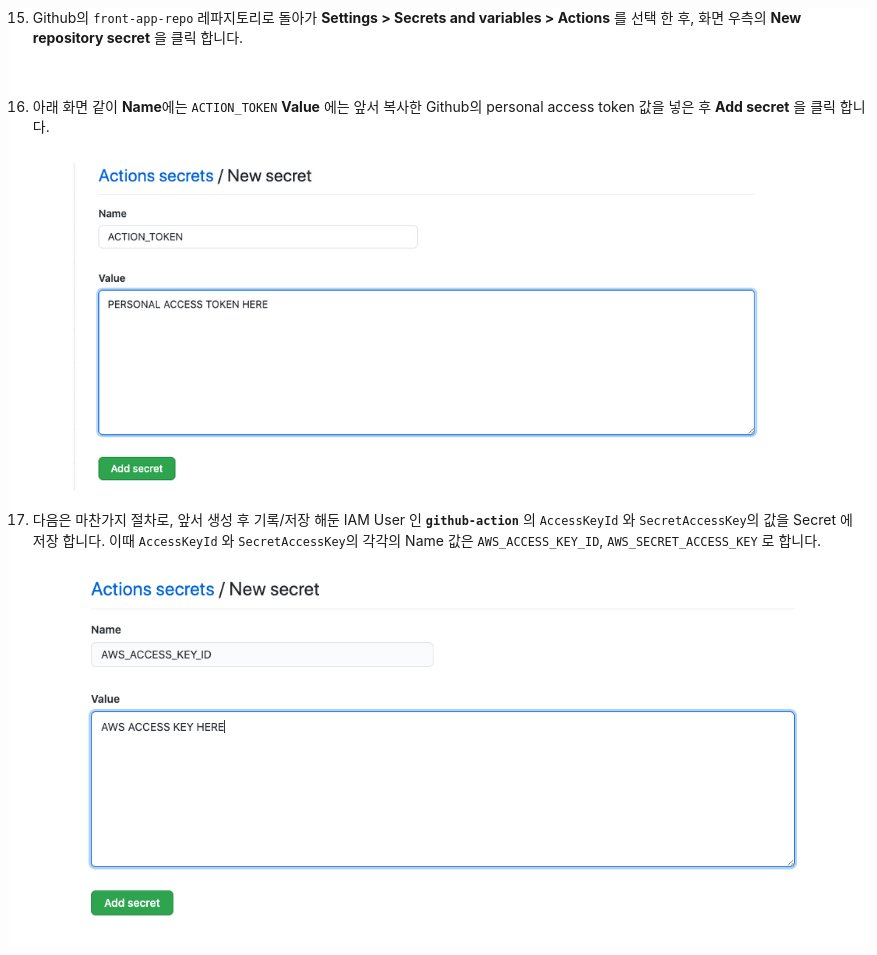 15. Github의 `front-app-repo` 레파지토리로 돌아가 **Settings > Secrets and variables > Actions** 를 선택 한 후, 화면 우측의 **New repository secret** 을 클릭 합니다.

    <figure><img src="../.gitbook/assets/Screenshot 2024-04-16 at 3.36.39 PM (2).png" alt=""><figcaption></figcaption></figure>
16. 아래 화면 같이 **Name**에는 `ACTION_TOKEN` **Value** 에는 앞서 복사한 Github의 personal access token 값을 넣은 후 **Add secret** 을 클릭 합니다.

    <figure><img src="../.gitbook/assets/Untitled (3) (3).png" alt=""><figcaption></figcaption></figure>
17. 다음은 마찬가지 절차로, 앞서 생성 후 기록/저장 해둔 IAM User 인 **`github-action`** 의 `AccessKeyId` 와 `SecretAccessKey`의 값을 Secret 에 저장 합니다. 이때 `AccessKeyId` 와 `SecretAccessKey`의 각각의 Name 값은 `AWS_ACCESS_KEY_ID`, `AWS_SECRET_ACCESS_KEY` 로 합니다.

    <figure><img src="../.gitbook/assets/Untitled (4).png" alt=""><figcaption></figcaption></figure>
